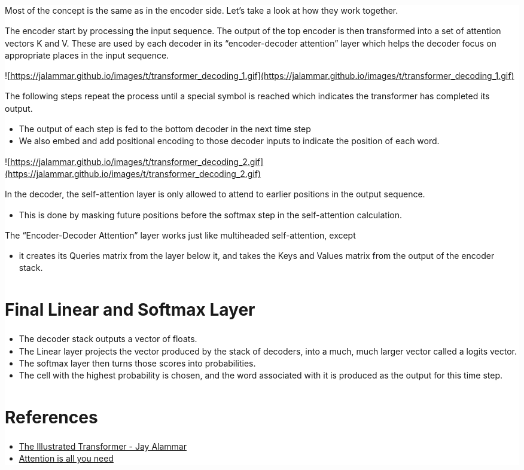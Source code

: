Most of the concept is the same as in the encoder side. Let’s take a look at how they work together.

The encoder start by processing the input sequence. The output of the top encoder is then transformed into a set of attention vectors K and V. These are used by each decoder in its “encoder-decoder attention” layer which helps the decoder focus on appropriate places in the input sequence.

![https://jalammar.github.io/images/t/transformer_decoding_1.gif](https://jalammar.github.io/images/t/transformer_decoding_1.gif)

The following steps repeat the process until a special symbol is reached which indicates the transformer has completed its output.

- The output of each step is fed to the bottom decoder in the next time step
- We also embed and add positional encoding to those decoder inputs to indicate the position of each word.

![https://jalammar.github.io/images/t/transformer_decoding_2.gif](https://jalammar.github.io/images/t/transformer_decoding_2.gif)

In the decoder, the self-attention layer is only allowed to attend to earlier positions in the output sequence.

- This is done by masking future positions before the softmax step in the self-attention calculation.

The “Encoder-Decoder Attention” layer works just like multiheaded self-attention, except

- it creates its Queries matrix from the layer below it, and takes the Keys and Values matrix from the output of the encoder stack.

# Final Linear and Softmax Layer

- The decoder stack outputs a vector of floats.
- The Linear layer projects the vector produced by the stack of decoders, into a much, much larger vector called a logits vector.
- The softmax layer then turns those scores into probabilities.
- The cell with the highest probability is chosen, and the word associated with it is produced as the output for this time step.

# References

- [The Illustrated Transformer - Jay Alammar](https://jalammar.github.io/illustrated-transformer/)
- [Attention is all you need](https://arxiv.org/pdf/1706.03762.pdf)
